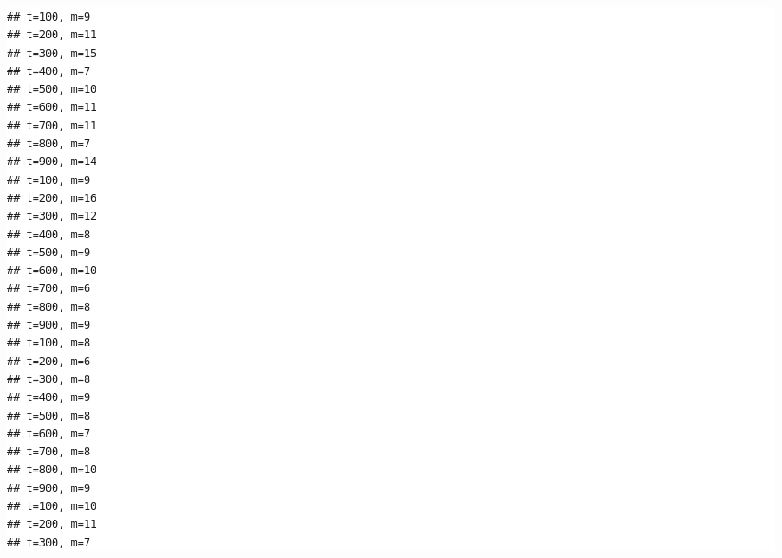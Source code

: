     ## t=100, m=9
    ## t=200, m=11
    ## t=300, m=15
    ## t=400, m=7
    ## t=500, m=10
    ## t=600, m=11
    ## t=700, m=11
    ## t=800, m=7
    ## t=900, m=14
    ## t=100, m=9
    ## t=200, m=16
    ## t=300, m=12
    ## t=400, m=8
    ## t=500, m=9
    ## t=600, m=10
    ## t=700, m=6
    ## t=800, m=8
    ## t=900, m=9
    ## t=100, m=8
    ## t=200, m=6
    ## t=300, m=8
    ## t=400, m=9
    ## t=500, m=8
    ## t=600, m=7
    ## t=700, m=8
    ## t=800, m=10
    ## t=900, m=9
    ## t=100, m=10
    ## t=200, m=11
    ## t=300, m=7